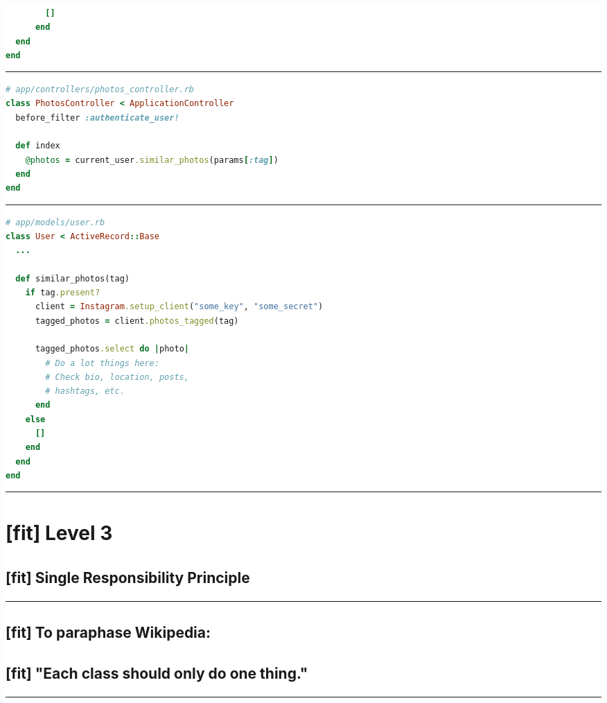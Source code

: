 ```ruby
        []
      end
  end
end
```

---

```ruby
# app/controllers/photos_controller.rb
class PhotosController < ApplicationController
  before_filter :authenticate_user!

  def index
    @photos = current_user.similar_photos(params[:tag])
  end
end
```

---


```ruby
# app/models/user.rb
class User < ActiveRecord::Base
  ...
  
  def similar_photos(tag)
    if tag.present?
      client = Instagram.setup_client("some_key", "some_secret")
      tagged_photos = client.photos_tagged(tag)

      tagged_photos.select do |photo|
        # Do a lot things here:
        # Check bio, location, posts,
        # hashtags, etc.
      end
    else
      []
    end
  end
end
```

---

# [fit] Level 3
## [fit] Single Responsibility Principle

---

## [fit] To paraphase Wikipedia: 
## [fit] "Each class should only do one thing."

---